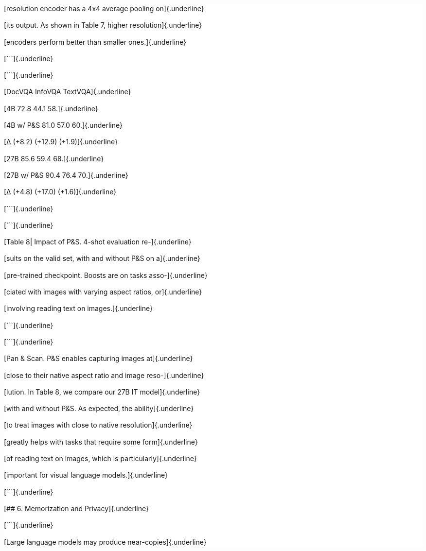 [resolution encoder has a 4x4 average pooling on]{.underline}

[its output. As shown in Table 7, higher resolution]{.underline}

[encoders perform better than smaller ones.]{.underline}

[\`\`\`]{.underline}

[\`\`\`]{.underline}

[DocVQA InfoVQA TextVQA]{.underline}

[4B 72.8 44.1 58.]{.underline}

[4B w/ P&S 81.0 57.0 60.]{.underline}

[Δ (+8.2) (+12.9) (+1.9)]{.underline}

[27B 85.6 59.4 68.]{.underline}

[27B w/ P&S 90.4 76.4 70.]{.underline}

[Δ (+4.8) (+17.0) (+1.6)]{.underline}

[\`\`\`]{.underline}

[\`\`\`]{.underline}

[Table 8\| Impact of P&S. 4-shot evaluation re-]{.underline}

[sults on the valid set, with and without P&S on a]{.underline}

[pre-trained checkpoint. Boosts are on tasks asso-]{.underline}

[ciated with images with varying aspect ratios, or]{.underline}

[involving reading text on images.]{.underline}

[\`\`\`]{.underline}

[\`\`\`]{.underline}

[Pan & Scan. P&S enables capturing images at]{.underline}

[close to their native aspect ratio and image reso-]{.underline}

[lution. In Table 8, we compare our 27B IT model]{.underline}

[with and without P&S. As expected, the ability]{.underline}

[to treat images with close to native resolution]{.underline}

[greatly helps with tasks that require some form]{.underline}

[of reading text on images, which is particularly]{.underline}

[important for visual language models.]{.underline}

[\`\`\`]{.underline}

[\## 6. Memorization and Privacy]{.underline}

[\`\`\`]{.underline}

[Large language models may produce near-copies]{.underline}
